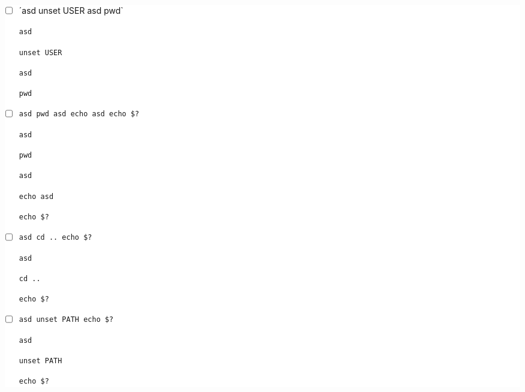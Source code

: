 - [ ] ´asd unset USER asd pwd`
    ```
    asd
    ```
    ```
    unset USER
    ```
    ```
    asd
    ```
    ```
    pwd
    ```

- [ ] `asd pwd asd echo asd echo $?`
    ```
    asd
    ```
    ```
    pwd
    ```
    ```
    asd
    ```
    ```
    echo asd
    ```
    ```
    echo $?
    ```

- [ ] `asd cd .. echo $?`
    ```
    asd
    ```
    ```
    cd ..
    ```
    ```
    echo $?
    ```

- [ ] `asd unset PATH echo $?`
    ```
    asd
    ```
    ```
    unset PATH
    ```
    ```
    echo $?
    ```

